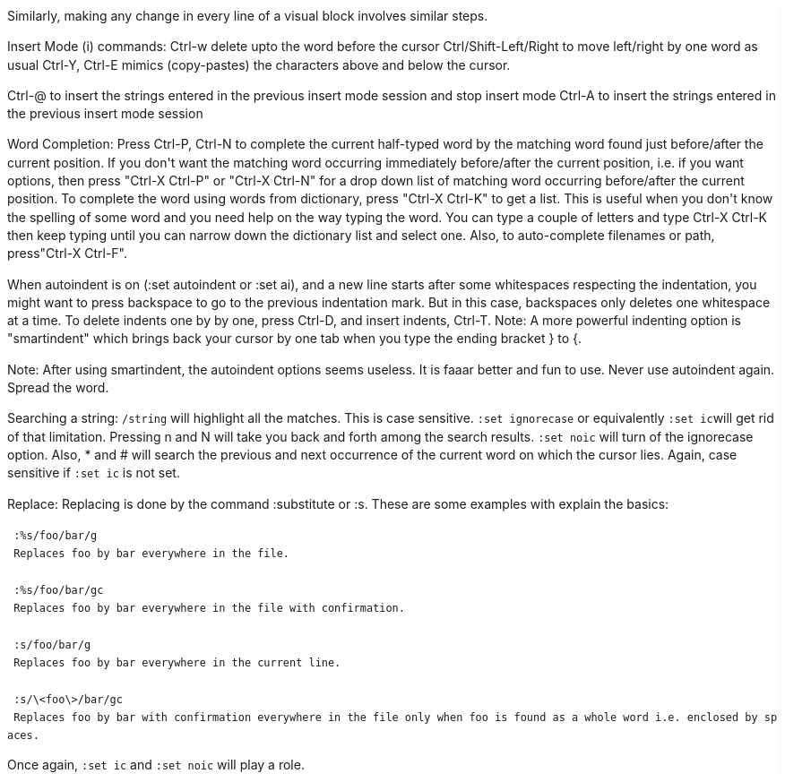  Similarly, making any change in every line of a visual block involves similar steps.
 
 Insert Mode (i) commands: 
 Ctrl-w delete upto the word before the cursor
 Ctrl/Shift-Left/Right to move left/right by one word as usual
 Ctrl-Y, Ctrl-E mimics (copy-pastes) the characters above and below the cursor.
 
 Ctrl-@ to insert the strings entered in the previous insert mode session and stop insert mode
 Ctrl-A to insert the strings entered in the previous insert mode session 
 
 
 Word Completion: Press Ctrl-P, Ctrl-N to complete the current half-typed word by the matching word found just before/after the current position. If you don't want the matching word occurring immediately before/after the current position, i.e. if you want options, then press "Ctrl-X Ctrl-P" or "Ctrl-X Ctrl-N" for a drop down list of matching word occurring before/after the current position. To complete the word using words from dictionary, press "Ctrl-X Ctrl-K" to get a list. This is useful when you don't know the spelling of some word and you need help on the way typing the word. You can type a couple of letters and type Ctrl-X Ctrl-K then keep typing until you can narrow down the dictionary list and select one. Also, to auto-complete filenames or path, press"Ctrl-X Ctrl-F".
 
 
 When autoindent is on (:set autoindent or :set ai), and a new line starts after some whitespaces respecting the indentation, you might want to press backspace to go to the previous indentation mark. But in this case, backspaces only deletes one whitespace at a time. To delete indents one by by one, press Ctrl-D, and insert indents, Ctrl-T.
 Note: A more powerful indenting option is "smartindent" which brings back your cursor by one tab when you type the ending bracket } to {.
 
 Note: After using smartindent, the autoindent options seems useless. It is faaar better and fun to use. Never use autoindent again. Spread the word.
 
 Searching a string: `/string` will highlight all the matches. This is case sensitive. `:set ignorecase` or equivalently `:set ic`will get rid of that limitation. Pressing n and N will take you back and forth among the search results. `:set noic` will turn of the ignorecase option. Also, * and # will search the previous and next occurrence of the current word on which the cursor lies. Again, case sensitive if `:set ic` is not set. 
 
Replace: Replacing is done by the command :substitute or :s. These are some examples with explain the basics:
 
```
 :%s/foo/bar/g
 Replaces foo by bar everywhere in the file.
 
 :%s/foo/bar/gc
 Replaces foo by bar everywhere in the file with confirmation.
 
 :s/foo/bar/g
 Replaces foo by bar everywhere in the current line.
 
 :s/\<foo\>/bar/gc
 Replaces foo by bar with confirmation everywhere in the file only when foo is found as a whole word i.e. enclosed by spaces.
```
 
 Once again, `:set ic` and `:set noic` will play a role.
 